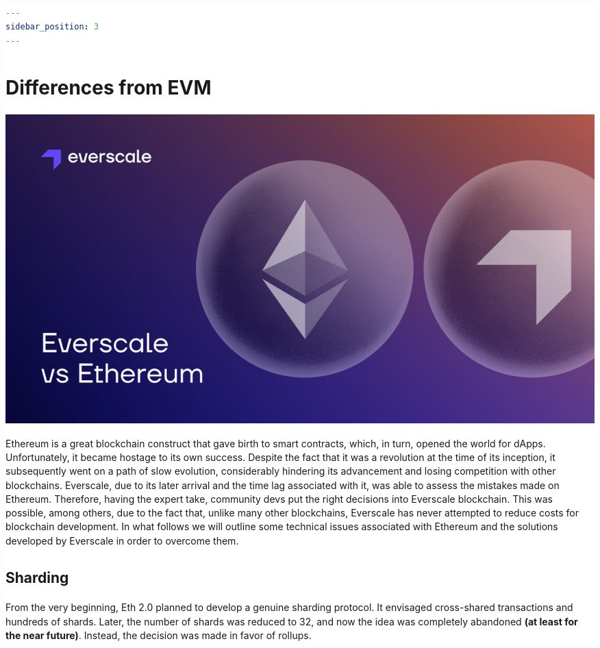 ```yaml
---
sidebar_position: 3
---
```


# Differences from EVM

![](img/evervseth.jpg)

Ethereum is a great blockchain construct that gave birth to smart contracts, which, in turn, opened the world for dApps. Unfortunately, it became hostage to its own success. Despite the fact that it was a revolution at the time of its inception, it subsequently went on a path of slow evolution, considerably hindering its advancement and losing competition with other blockchains.
Everscale, due to its later arrival and the time lag associated with it, was able to assess the mistakes made on Ethereum. Therefore, having the expert take, community devs put the right decisions into Everscale blockchain. This was possible, among others, due to the fact that, unlike many other blockchains, Everscale has never attempted to reduce costs for blockchain development.
In what follows we will outline some technical issues associated with Ethereum and the solutions developed by Everscale in order to overcome them. 

## Sharding

From the very beginning, Eth 2.0 planned to develop a genuine sharding protocol. It envisaged cross-shared transactions and hundreds of shards. Later, the number of shards was reduced to 32, and now the idea was completely abandoned **(at least for the near future)**. Instead, the decision was made in favor of rollups.
